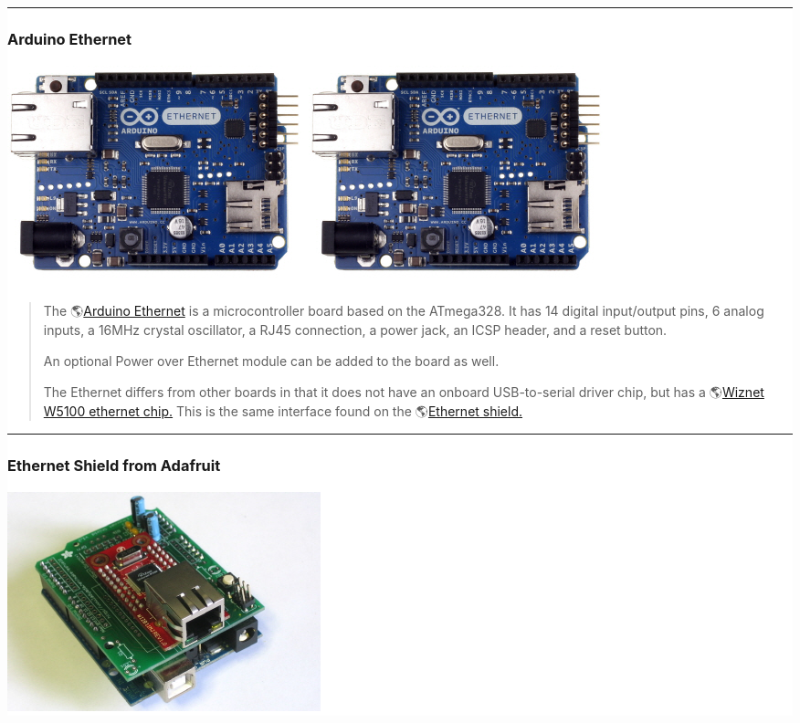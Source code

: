 -----
### Arduino Ethernet

![arduino_ethernet_front](/img/var_products/edit_02.arduino_ethernet_front.jpg)
![arduino_ethernet_front](/img/var_products/edit_02.arduino_ethernet_front.jpg)

> The 🌎[Arduino Ethernet](http://arduino.cc/en/Main/ArduinoBoardEthernet)
> is a microcontroller board based on the ATmega328. It has 14 digital
> input/output pins, 6 analog inputs, a 16MHz crystal oscillator, a RJ45
> connection, a power jack, an ICSP header, and a reset button.
> 
> An optional Power over Ethernet module can be added to the board as
> well.
> 
> The Ethernet differs from other boards in that it does not have an
> onboard USB-to-serial driver chip, but has a 🌎[Wiznet W5100 ethernet
> chip.](http://wiznet.co.kr/sub_modules/en/product/Product_Detail.asp?cate1=5&cate2=7&cate3=26&pid=1011)
> This is the same interface found on the 🌎[Ethernet
> shield.](http://arduino.cc/en/Main/ArduinoEthernetShield)

-----

### Ethernet Shield from Adafruit

![ethernet_shield_adafruit](/img/var_products/edit_05.ethernet_shield_adafruit.jpg)